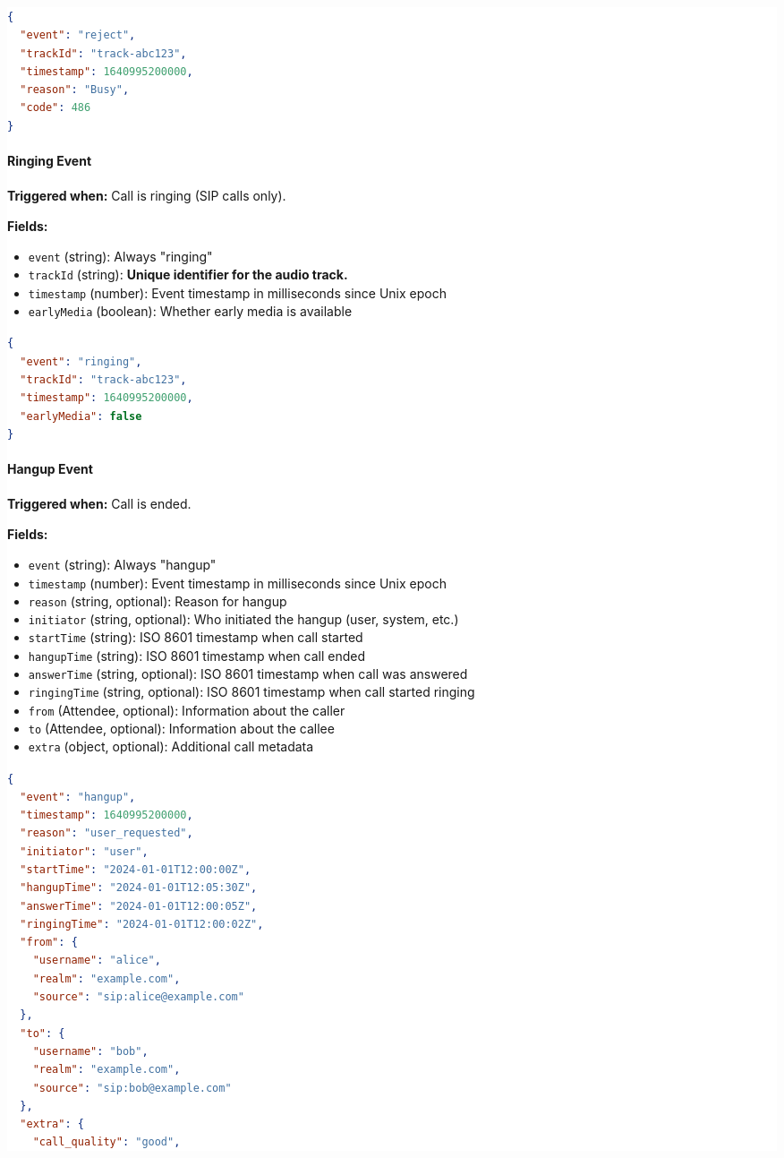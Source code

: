```json
{
  "event": "reject",
  "trackId": "track-abc123",
  "timestamp": 1640995200000,
  "reason": "Busy",
  "code": 486
}
```

#### Ringing Event
**Triggered when:** Call is ringing (SIP calls only).

**Fields:**
- `event` (string): Always "ringing"
- `trackId` (string): **Unique identifier for the audio track.**
- `timestamp` (number): Event timestamp in milliseconds since Unix epoch
- `earlyMedia` (boolean): Whether early media is available

```json
{
  "event": "ringing",
  "trackId": "track-abc123",
  "timestamp": 1640995200000,
  "earlyMedia": false
}
```

#### Hangup Event
**Triggered when:** Call is ended.

**Fields:**
- `event` (string): Always "hangup"
- `timestamp` (number): Event timestamp in milliseconds since Unix epoch
- `reason` (string, optional): Reason for hangup
- `initiator` (string, optional): Who initiated the hangup (user, system, etc.)
- `startTime` (string): ISO 8601 timestamp when call started
- `hangupTime` (string): ISO 8601 timestamp when call ended
- `answerTime` (string, optional): ISO 8601 timestamp when call was answered
- `ringingTime` (string, optional): ISO 8601 timestamp when call started ringing
- `from` (Attendee, optional): Information about the caller
- `to` (Attendee, optional): Information about the callee
- `extra` (object, optional): Additional call metadata

```json
{
  "event": "hangup",
  "timestamp": 1640995200000,
  "reason": "user_requested",
  "initiator": "user",
  "startTime": "2024-01-01T12:00:00Z",
  "hangupTime": "2024-01-01T12:05:30Z",
  "answerTime": "2024-01-01T12:00:05Z",
  "ringingTime": "2024-01-01T12:00:02Z",
  "from": {
    "username": "alice",
    "realm": "example.com",
    "source": "sip:alice@example.com"
  },
  "to": {
    "username": "bob",
    "realm": "example.com", 
    "source": "sip:bob@example.com"
  },
  "extra": {
    "call_quality": "good",
```